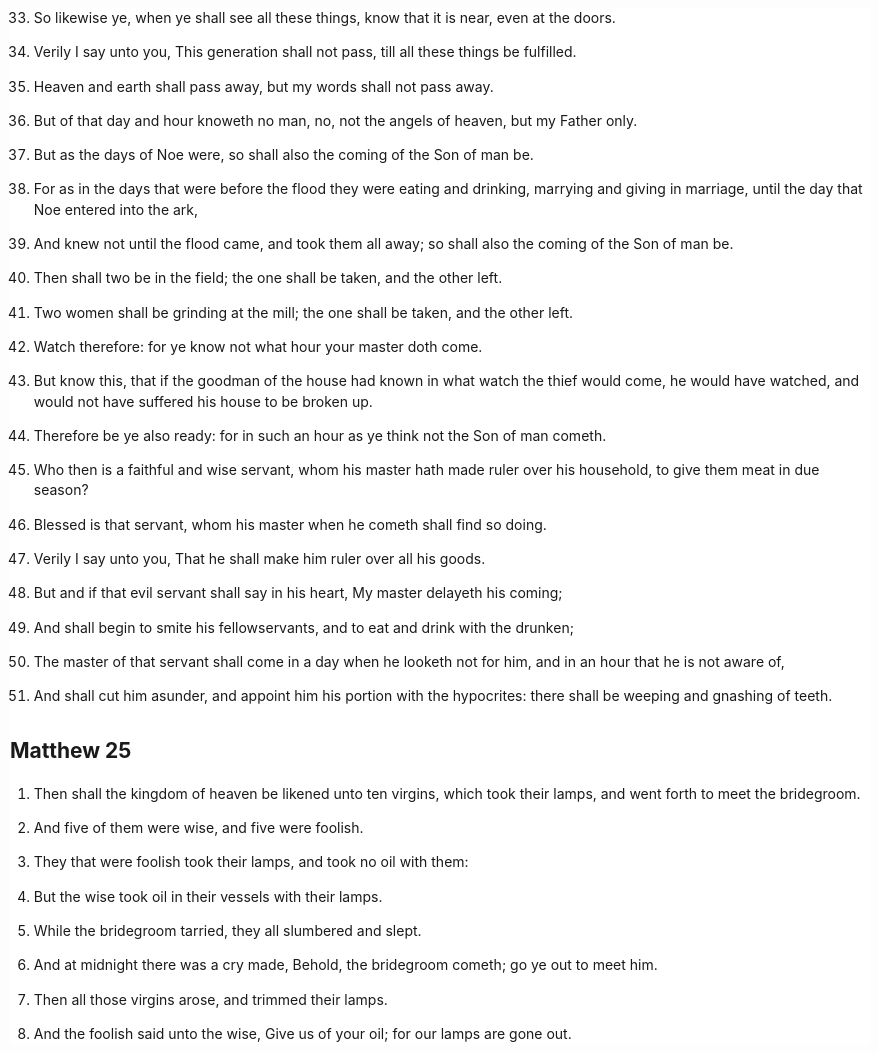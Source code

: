 33. So likewise ye, when ye shall see all these things, know that it is near, even at the doors.

34. Verily I say unto you, This generation shall not pass, till all these things be fulfilled.

35. Heaven and earth shall pass away, but my words shall not pass away.

36. But of that day and hour knoweth no man, no, not the angels of heaven, but my Father only.

37. But as the days of Noe were, so shall also the coming of the Son of man be.

38. For as in the days that were before the flood they were eating and drinking, marrying and giving in marriage, until the day that Noe entered into the ark,

39. And knew not until the flood came, and took them all away; so shall also the coming of the Son of man be.

40. Then shall two be in the field; the one shall be taken, and the other left.

41. Two women shall be grinding at the mill; the one shall be taken, and the other left.

42. Watch therefore: for ye know not what hour your master doth come.

43. But know this, that if the goodman of the house had known in what watch the thief would come, he would have watched, and would not have suffered his house to be broken up.

44. Therefore be ye also ready: for in such an hour as ye think not the Son of man cometh.

45. Who then is a faithful and wise servant, whom his master hath made ruler over his household, to give them meat in due season?

46. Blessed is that servant, whom his master when he cometh shall find so doing.

47. Verily I say unto you, That he shall make him ruler over all his goods.

48. But and if that evil servant shall say in his heart, My master delayeth his coming;

49. And shall begin to smite his fellowservants, and to eat and drink with the drunken;

50. The master of that servant shall come in a day when he looketh not for him, and in an hour that he is not aware of,

51. And shall cut him asunder, and appoint him his portion with the hypocrites: there shall be weeping and gnashing of teeth.  

## Matthew 25

1. Then shall the kingdom of heaven be likened unto ten virgins, which took their lamps, and went forth to meet the bridegroom.

2. And five of them were wise, and five were foolish.

3. They that were foolish took their lamps, and took no oil with them:

4. But the wise took oil in their vessels with their lamps.

5. While the bridegroom tarried, they all slumbered and slept.

6. And at midnight there was a cry made, Behold, the bridegroom cometh; go ye out to meet him.

7. Then all those virgins arose, and trimmed their lamps.

8. And the foolish said unto the wise, Give us of your oil; for our lamps are gone out.
